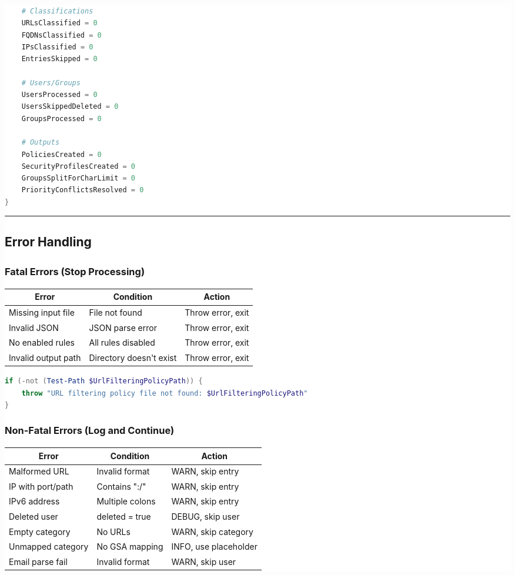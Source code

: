```powershell
    # Classifications
    URLsClassified = 0
    FQDNsClassified = 0
    IPsClassified = 0
    EntriesSkipped = 0
    
    # Users/Groups
    UsersProcessed = 0
    UsersSkippedDeleted = 0
    GroupsProcessed = 0
    
    # Outputs
    PoliciesCreated = 0
    SecurityProfilesCreated = 0
    GroupsSplitForCharLimit = 0
    PriorityConflictsResolved = 0
}
```

---

## Error Handling

### Fatal Errors (Stop Processing)

| Error | Condition | Action |
|-------|-----------|--------|
| Missing input file | File not found | Throw error, exit |
| Invalid JSON | JSON parse error | Throw error, exit |
| No enabled rules | All rules disabled | Throw error, exit |
| Invalid output path | Directory doesn't exist | Throw error, exit |

```powershell
if (-not (Test-Path $UrlFilteringPolicyPath)) {
    throw "URL filtering policy file not found: $UrlFilteringPolicyPath"
}
```

### Non-Fatal Errors (Log and Continue)

| Error | Condition | Action |
|-------|-----------|--------|
| Malformed URL | Invalid format | WARN, skip entry |
| IP with port/path | Contains ":/" | WARN, skip entry |
| IPv6 address | Multiple colons | WARN, skip entry |
| Deleted user | deleted = true | DEBUG, skip user |
| Empty category | No URLs | WARN, skip category |
| Unmapped category | No GSA mapping | INFO, use placeholder |
| Email parse fail | Invalid format | WARN, skip user |

